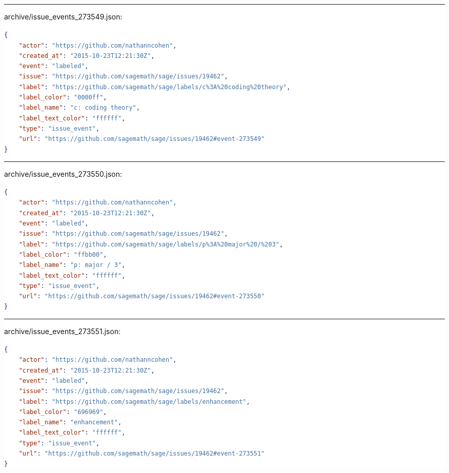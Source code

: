 

---

archive/issue_events_273549.json:
```json
{
    "actor": "https://github.com/nathanncohen",
    "created_at": "2015-10-23T12:21:30Z",
    "event": "labeled",
    "issue": "https://github.com/sagemath/sage/issues/19462",
    "label": "https://github.com/sagemath/sage/labels/c%3A%20coding%20theory",
    "label_color": "0000ff",
    "label_name": "c: coding theory",
    "label_text_color": "ffffff",
    "type": "issue_event",
    "url": "https://github.com/sagemath/sage/issues/19462#event-273549"
}
```



---

archive/issue_events_273550.json:
```json
{
    "actor": "https://github.com/nathanncohen",
    "created_at": "2015-10-23T12:21:30Z",
    "event": "labeled",
    "issue": "https://github.com/sagemath/sage/issues/19462",
    "label": "https://github.com/sagemath/sage/labels/p%3A%20major%20/%203",
    "label_color": "ffbb00",
    "label_name": "p: major / 3",
    "label_text_color": "ffffff",
    "type": "issue_event",
    "url": "https://github.com/sagemath/sage/issues/19462#event-273550"
}
```



---

archive/issue_events_273551.json:
```json
{
    "actor": "https://github.com/nathanncohen",
    "created_at": "2015-10-23T12:21:30Z",
    "event": "labeled",
    "issue": "https://github.com/sagemath/sage/issues/19462",
    "label": "https://github.com/sagemath/sage/labels/enhancement",
    "label_color": "696969",
    "label_name": "enhancement",
    "label_text_color": "ffffff",
    "type": "issue_event",
    "url": "https://github.com/sagemath/sage/issues/19462#event-273551"
}
```
